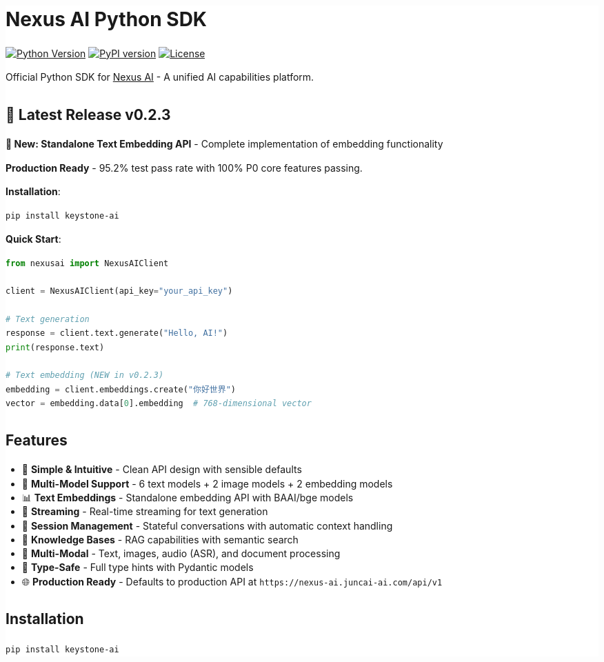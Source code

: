 # Nexus AI Python SDK

[![Python Version](https://img.shields.io/badge/python-3.8+-blue.svg)](https://www.python.org/downloads/)
[![PyPI version](https://img.shields.io/badge/pypi-v0.2.3-blue.svg)](https://pypi.org/project/keystone-ai/)
[![License](https://img.shields.io/badge/license-MIT-green.svg)](LICENSE)

Official Python SDK for [Nexus AI](https://nexus-ai.juncai-ai.com) - A unified AI capabilities platform.

## 🎉 Latest Release v0.2.3

**🚀 New: Standalone Text Embedding API** - Complete implementation of embedding functionality

**Production Ready** - 95.2% test pass rate with 100% P0 core features passing.

**Installation**:
```bash
pip install keystone-ai
```

**Quick Start**:
```python
from nexusai import NexusAIClient

client = NexusAIClient(api_key="your_api_key")

# Text generation
response = client.text.generate("Hello, AI!")
print(response.text)

# Text embedding (NEW in v0.2.3)
embedding = client.embeddings.create("你好世界")
vector = embedding.data[0].embedding  # 768-dimensional vector
```

## Features

- 🚀 **Simple & Intuitive** - Clean API design with sensible defaults
- 🔄 **Multi-Model Support** - 6 text models + 2 image models + 2 embedding models
- 📊 **Text Embeddings** - Standalone embedding API with BAAI/bge models
- 📡 **Streaming** - Real-time streaming for text generation
- 💬 **Session Management** - Stateful conversations with automatic context handling
- 🧠 **Knowledge Bases** - RAG capabilities with semantic search
- 🎨 **Multi-Modal** - Text, images, audio (ASR), and document processing
- 🔐 **Type-Safe** - Full type hints with Pydantic models
- 🌐 **Production Ready** - Defaults to production API at `https://nexus-ai.juncai-ai.com/api/v1`

## Installation

```bash
pip install keystone-ai
```
